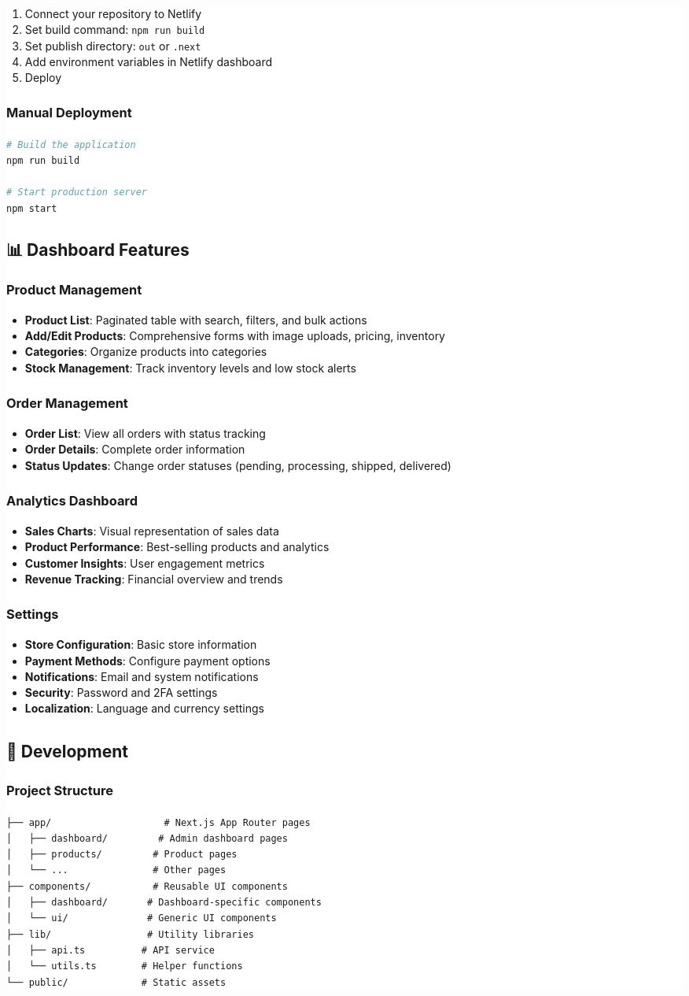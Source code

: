 1. Connect your repository to Netlify
2. Set build command: `npm run build`
3. Set publish directory: `out` or `.next`
4. Add environment variables in Netlify dashboard
5. Deploy

### Manual Deployment

```bash
# Build the application
npm run build

# Start production server
npm start
```

## 📊 Dashboard Features

### Product Management

- **Product List**: Paginated table with search, filters, and bulk actions
- **Add/Edit Products**: Comprehensive forms with image uploads, pricing, inventory
- **Categories**: Organize products into categories
- **Stock Management**: Track inventory levels and low stock alerts

### Order Management

- **Order List**: View all orders with status tracking
- **Order Details**: Complete order information
- **Status Updates**: Change order statuses (pending, processing, shipped, delivered)

### Analytics Dashboard

- **Sales Charts**: Visual representation of sales data
- **Product Performance**: Best-selling products and analytics
- **Customer Insights**: User engagement metrics
- **Revenue Tracking**: Financial overview and trends

### Settings

- **Store Configuration**: Basic store information
- **Payment Methods**: Configure payment options
- **Notifications**: Email and system notifications
- **Security**: Password and 2FA settings
- **Localization**: Language and currency settings

## 🔧 Development

### Project Structure

```
├── app/                    # Next.js App Router pages
│   ├── dashboard/         # Admin dashboard pages
│   ├── products/         # Product pages
│   └── ...               # Other pages
├── components/           # Reusable UI components
│   ├── dashboard/       # Dashboard-specific components
│   └── ui/              # Generic UI components
├── lib/                 # Utility libraries
│   ├── api.ts          # API service
│   └── utils.ts        # Helper functions
└── public/             # Static assets
```
